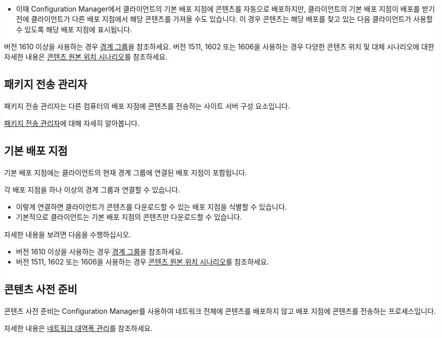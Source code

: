 -   이때 Configuration Manager에서 클라이언트의 기본 배포 지점에 콘텐츠를 자동으로 배포하지만, 클라이언트의 기본 배포 지점이 배포를 받기 전에 클라이언트가 다른 배포 지점에서 해당 콘텐츠를 가져올 수도 있습니다. 이 경우 콘텐츠는 해당 배포를 찾고 있는 다음 클라이언트가 사용할 수 있도록 해당 배포 지점에 표시됩니다.  

버전 1610 이상을 사용하는 경우 [경계 그룹](/sccm/core/servers/deploy/configure/define-site-boundaries-and-boundary-groups#boundary-groups)을 참조하세요.
버전 1511, 1602 또는 1606을 사용하는 경우 다양한 콘텐츠 위치 및 대체 시나리오에 대한 자세한 내용은 [콘텐츠 원본 위치 시나리오](../../../core/plan-design/hierarchy/content-source-location-scenarios.md)를 참조하세요.  



## <a name="package-transfer-manager"></a>패키지 전송 관리자  
 패키지 전송 관리자는 다른 컴퓨터의 배포 지점에 콘텐츠를 전송하는 사이트 서버 구성 요소입니다.  

 [패키지 전송 관리자](../../../core/plan-design/hierarchy/package-transfer-manager.md)에 대해 자세히 알아봅니다.  

## <a name="preferred-distribution-point"></a>기본 배포 지점  
 기본 배포 지점에는 클라이언트의 현재 경계 그룹에 연결된 배포 지점이 포함됩니다.  

 각 배포 지점을 하나 이상의 경계 그룹과 연결할 수 있습니다.  

-   이렇게 연결하면 클라이언트가 콘텐츠를 다운로드할 수 있는 배포 지점을 식별할 수 있습니다.  
-   기본적으로 클라이언트는 기본 배포 지점의 콘텐츠만 다운로드할 수 있습니다.  


자세한 내용을 보려면 다음을 수행하십시오.
 - 버전 1610 이상을 사용하는 경우 [경계 그룹](/sccm/core/servers/deploy/configure/define-site-boundaries-and-boundary-groups#boundary-groups)을 참조하세요.
 - 버전 1511, 1602 또는 1606을 사용하는 경우 [콘텐츠 원본 위치 시나리오](../../../core/plan-design/hierarchy/content-source-location-scenarios.md)를 참조하세요.

## <a name="prestage-content"></a>콘텐츠 사전 준비  
 콘텐츠 사전 준비는 Configuration Manager를 사용하여 네트워크 전체에 콘텐츠를 배포하지 않고 배포 지점에 콘텐츠를 전송하는 프로세스입니다.  

 자세한 내용은 [네트워크 대역폭 관리](/sccm/core/plan-design/hierarchy/manage-network-bandwidth)를 참조하세요.

